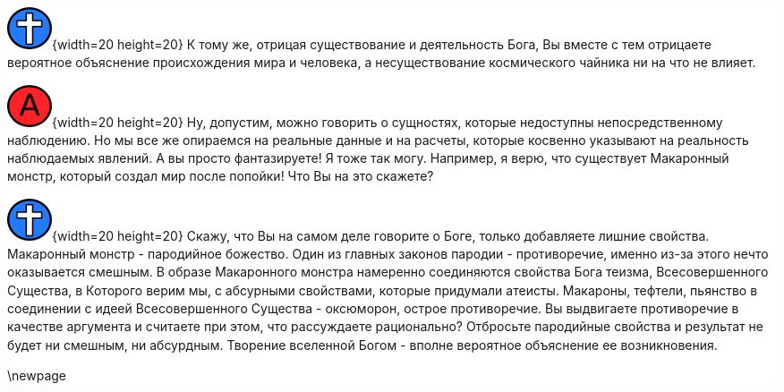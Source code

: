 ![](../image/cross04.png){width=20 height=20}        К тому же, отрицая существование и деятельность Бога, Вы вместе с тем отрицаете вероятное объяснение происхождения мира и человека, а несуществование космического чайника ни на что не влияет. 

![](../image/a_letter02.png){width=20 height=20}     Ну, допустим, можно говорить о сущностях, которые недоступны непосредственному наблюдению. Но мы все же опираемся на реальные данные и на расчеты, которые косвенно указывают на реальность наблюдаемых явлений. А вы просто фантазируете! Я тоже так могу. Например, я верю, что существует Макаронный монстр, который создал мир после попойки! Что Вы на это скажете? 

![](../image/cross04.png){width=20 height=20}     Скажу, что Вы на самом деле говорите о Боге, только добавляете лишние свойства. Макаронный монстр - пародийное божество. Один из главных законов пародии - противоречие, именно из-за этого нечто оказывается смешным. В образе Макаронного монстра намеренно соединяются свойства Бога теизма, Всесовершенного Существа, в Которого верим мы, с абсурными свойствами, которые придумали атеисты. Макароны, тефтели, пьянство в соединении с идеей Всесовершенного Существа - оксюморон, острое противоречие. Вы выдвигаете противоречие в качестве аргумента и считаете при этом, что рассуждаете рационально? Отбросьте пародийные свойства и результат не будет ни смешным, ни абсурдным. Творение вселенной Богом - вполне вероятное объяснение ее возникновения. 











[^22]: Т.н. "примирение агностиков" (agnostic conciliation).

[^23]: Часть контраргументов позаимствована нами из статьи @Garv

[^24]: Не исключено, что даже такой эксперимент, как разрушение вселенной не привел бы к состоянию t⁰

\newpage
